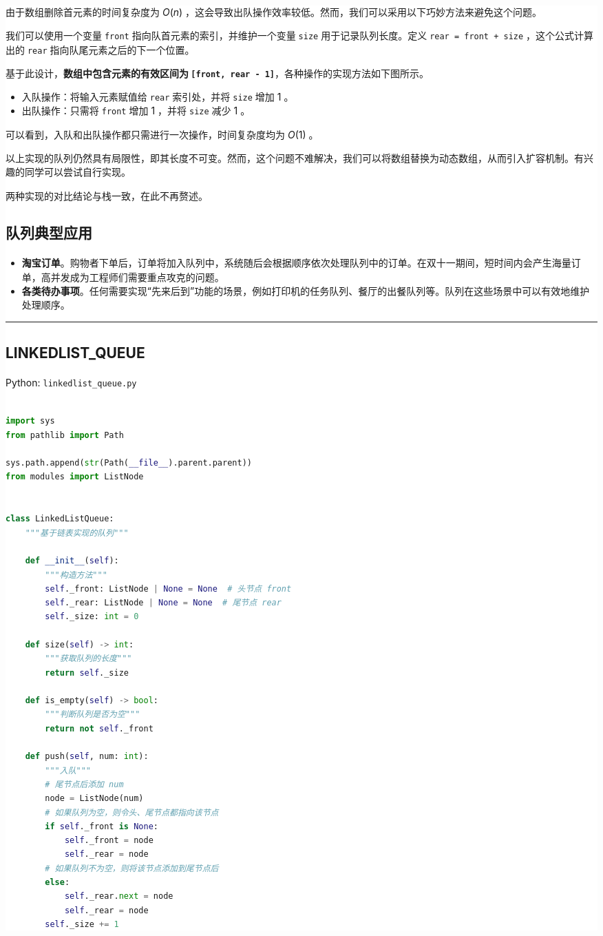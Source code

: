由于数组删除首元素的时间复杂度为 $O(n)$ ，这会导致出队操作效率较低。然而，我们可以采用以下巧妙方法来避免这个问题。

我们可以使用一个变量 `front` 指向队首元素的索引，并维护一个变量 `size` 用于记录队列长度。定义 `rear = front + size` ，这个公式计算出的 `rear` 指向队尾元素之后的下一个位置。

基于此设计，**数组中包含元素的有效区间为 `[front, rear - 1]`**，各种操作的实现方法如下图所示。

- 入队操作：将输入元素赋值给 `rear` 索引处，并将 `size` 增加 1 。
- 出队操作：只需将 `front` 增加 1 ，并将 `size` 减少 1 。

可以看到，入队和出队操作都只需进行一次操作，时间复杂度均为 $O(1)$ 。


以上实现的队列仍然具有局限性，即其长度不可变。然而，这个问题不难解决，我们可以将数组替换为动态数组，从而引入扩容机制。有兴趣的同学可以尝试自行实现。

两种实现的对比结论与栈一致，在此不再赘述。

## 队列典型应用

- **淘宝订单**。购物者下单后，订单将加入队列中，系统随后会根据顺序依次处理队列中的订单。在双十一期间，短时间内会产生海量订单，高并发成为工程师们需要重点攻克的问题。
- **各类待办事项**。任何需要实现“先来后到”功能的场景，例如打印机的任务队列、餐厅的出餐队列等。队列在这些场景中可以有效地维护处理顺序。



-----------------------------------------------------------------

## LINKEDLIST_QUEUE
Python: `linkedlist_queue.py`
```python

import sys
from pathlib import Path

sys.path.append(str(Path(__file__).parent.parent))
from modules import ListNode


class LinkedListQueue:
    """基于链表实现的队列"""

    def __init__(self):
        """构造方法"""
        self._front: ListNode | None = None  # 头节点 front
        self._rear: ListNode | None = None  # 尾节点 rear
        self._size: int = 0

    def size(self) -> int:
        """获取队列的长度"""
        return self._size

    def is_empty(self) -> bool:
        """判断队列是否为空"""
        return not self._front

    def push(self, num: int):
        """入队"""
        # 尾节点后添加 num
        node = ListNode(num)
        # 如果队列为空，则令头、尾节点都指向该节点
        if self._front is None:
            self._front = node
            self._rear = node
        # 如果队列不为空，则将该节点添加到尾节点后
        else:
            self._rear.next = node
            self._rear = node
        self._size += 1
```